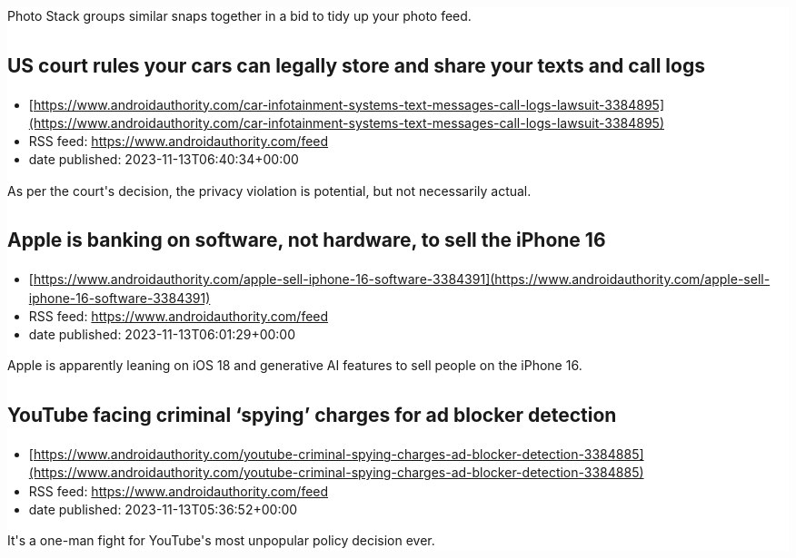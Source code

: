Photo Stack groups similar snaps together in a bid to tidy up your photo feed.

## US court rules your cars can legally store and share your texts and call logs
 - [https://www.androidauthority.com/car-infotainment-systems-text-messages-call-logs-lawsuit-3384895](https://www.androidauthority.com/car-infotainment-systems-text-messages-call-logs-lawsuit-3384895)
 - RSS feed: https://www.androidauthority.com/feed
 - date published: 2023-11-13T06:40:34+00:00

As per the court's decision, the privacy violation is potential, but not necessarily actual.

## Apple is banking on software, not hardware, to sell the iPhone 16
 - [https://www.androidauthority.com/apple-sell-iphone-16-software-3384391](https://www.androidauthority.com/apple-sell-iphone-16-software-3384391)
 - RSS feed: https://www.androidauthority.com/feed
 - date published: 2023-11-13T06:01:29+00:00

Apple is apparently leaning on iOS 18 and generative AI features to sell people on the iPhone 16.

## YouTube facing criminal ‘spying’ charges for ad blocker detection
 - [https://www.androidauthority.com/youtube-criminal-spying-charges-ad-blocker-detection-3384885](https://www.androidauthority.com/youtube-criminal-spying-charges-ad-blocker-detection-3384885)
 - RSS feed: https://www.androidauthority.com/feed
 - date published: 2023-11-13T05:36:52+00:00

It's a one-man fight for YouTube's most unpopular policy decision ever.

